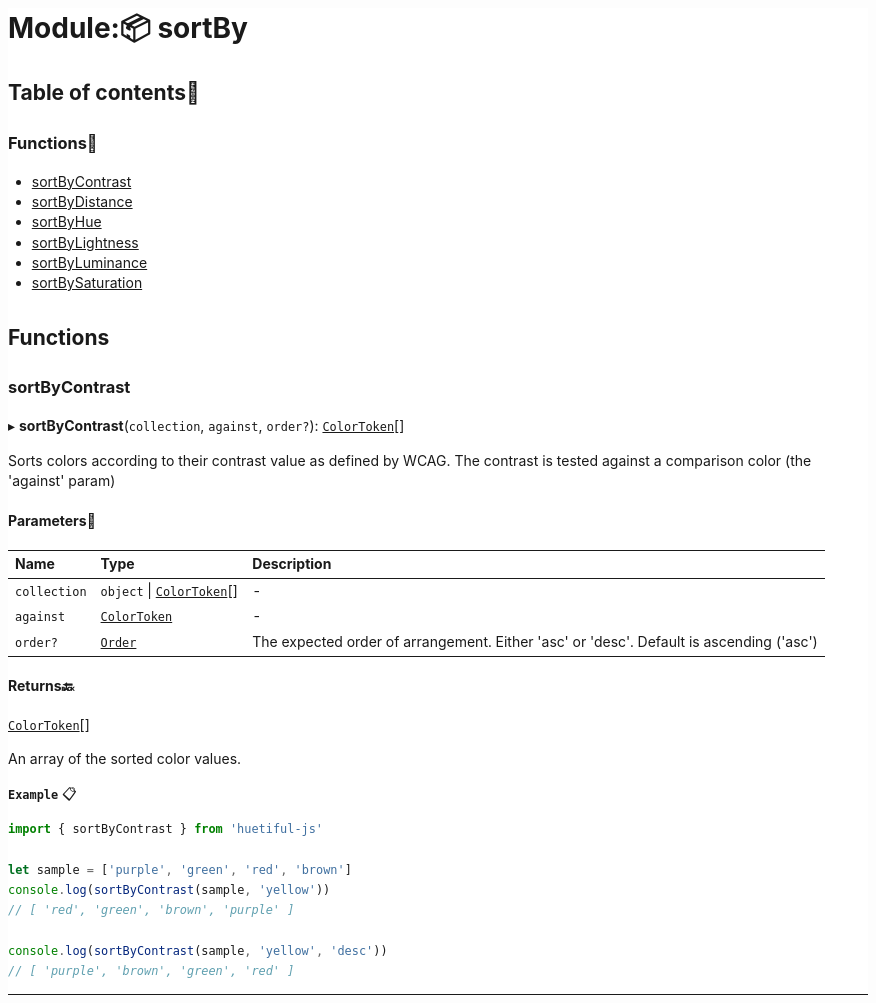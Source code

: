 # Module:📦 sortBy

## Table of contents📜

### Functions🧰

- [sortByContrast](sortBy.md#sortByContrast)
- [sortByDistance](sortBy.md#sortByDistance)
- [sortByHue](sortBy.md#sortByHue)
- [sortByLightness](sortBy.md#sortByLightness)
- [sortByLuminance](sortBy.md#sortByLuminance)
- [sortBySaturation](sortBy.md#sortBySaturation)

## Functions

### sortByContrast

▸ **sortByContrast**(`collection`, `against`, `order?`): [`ColorToken`](types.md#ColorToken)[]

Sorts colors according to their contrast value as defined by WCAG. The contrast is tested against a comparison color (the 'against' param)

#### Parameters🧮

| Name | Type | Description |
| :------ | :------ | :------ |
| `collection` | `object` \| [`ColorToken`](types.md#ColorToken)[] | - |
| `against` | [`ColorToken`](types.md#ColorToken) | - |
| `order?` | [`Order`](types.md#Order) | The expected order of arrangement. Either 'asc' or 'desc'. Default is ascending ('asc') |

#### Returns🔙

[`ColorToken`](types.md#ColorToken)[]

An array of the sorted color values.

**`Example`** 📋

```ts
import { sortByContrast } from 'huetiful-js'

let sample = ['purple', 'green', 'red', 'brown']
console.log(sortByContrast(sample, 'yellow'))
// [ 'red', 'green', 'brown', 'purple' ]

console.log(sortByContrast(sample, 'yellow', 'desc'))
// [ 'purple', 'brown', 'green', 'red' ]
```

___
